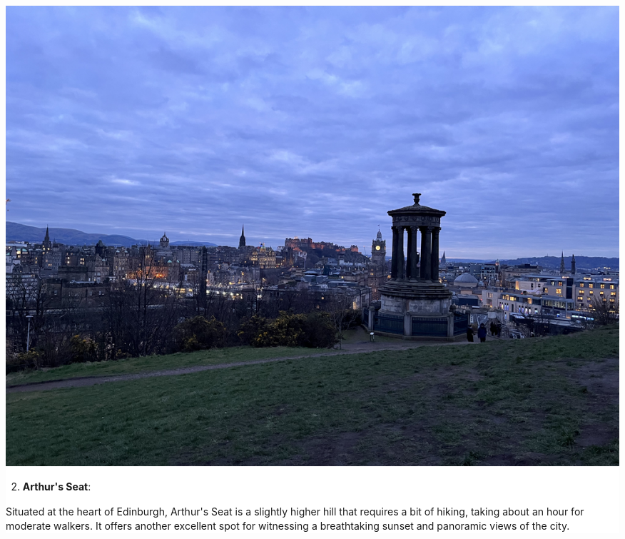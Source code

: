 ![image](/assets/calton_hill.jpg#center)

2. **Arthur's Seat**:

Situated at the heart of Edinburgh, Arthur's Seat is a slightly higher hill that requires a bit of hiking, taking about an hour for moderate walkers. It offers another excellent spot for witnessing a breathtaking sunset and panoramic views of the city.


